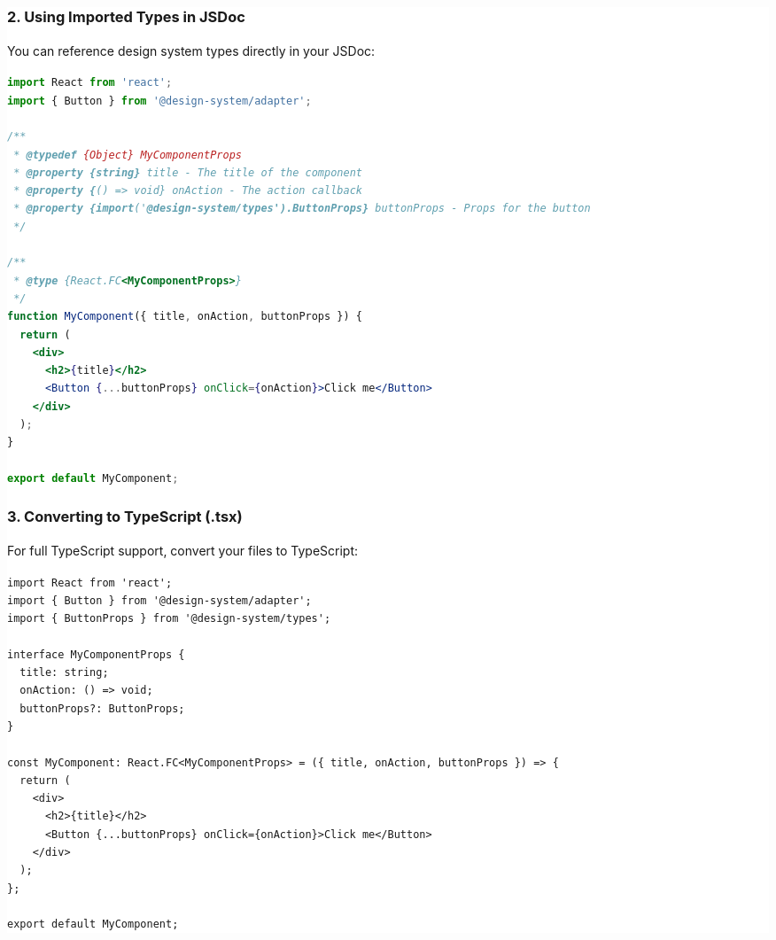 ### 2. Using Imported Types in JSDoc

You can reference design system types directly in your JSDoc:

```jsx
import React from 'react';
import { Button } from '@design-system/adapter';

/**
 * @typedef {Object} MyComponentProps
 * @property {string} title - The title of the component
 * @property {() => void} onAction - The action callback
 * @property {import('@design-system/types').ButtonProps} buttonProps - Props for the button
 */

/**
 * @type {React.FC<MyComponentProps>}
 */
function MyComponent({ title, onAction, buttonProps }) {
  return (
    <div>
      <h2>{title}</h2>
      <Button {...buttonProps} onClick={onAction}>Click me</Button>
    </div>
  );
}

export default MyComponent;
```

### 3. Converting to TypeScript (.tsx)

For full TypeScript support, convert your files to TypeScript:

```tsx
import React from 'react';
import { Button } from '@design-system/adapter';
import { ButtonProps } from '@design-system/types';

interface MyComponentProps {
  title: string;
  onAction: () => void;
  buttonProps?: ButtonProps;
}

const MyComponent: React.FC<MyComponentProps> = ({ title, onAction, buttonProps }) => {
  return (
    <div>
      <h2>{title}</h2>
      <Button {...buttonProps} onClick={onAction}>Click me</Button>
    </div>
  );
};

export default MyComponent;
```
